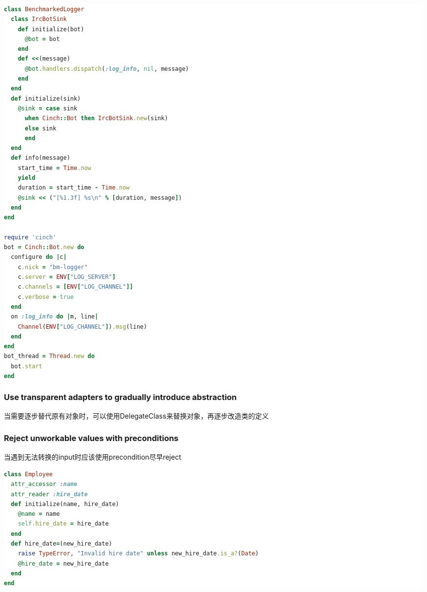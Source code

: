 ```ruby
class BenchmarkedLogger
  class IrcBotSink
    def initialize(bot)
      @bot = bot
    end
    def <<(message)
      @bot.handlers.dispatch(:log_info, nil, message)
    end
  end
  def initialize(sink)
    @sink = case sink
      when Cinch::Bot then IrcBotSink.new(sink)
      else sink
      end
  end
  def info(message)
    start_time = Time.now
    yield
    duration = start_time - Time.now
    @sink << ("[%1.3f] %s\n" % [duration, message])
  end
end

require 'cinch'
bot = Cinch::Bot.new do
  configure do |c|
    c.nick = "bm-logger"
    c.server = ENV["LOG_SERVER"]
    c.channels = [ENV["LOG_CHANNEL"]]
    c.verbose = true
  end
  on :log_info do |m, line|
    Channel(ENV["LOG_CHANNEL"]).msg(line)
  end
end
bot_thread = Thread.new do
  bot.start
end

```
### Use transparent adapters to gradually introduce abstraction

当需要逐步替代原有对象时，可以使用DelegateClass来替换对象，再逐步改造类的定义

### Reject unworkable values with preconditions

当遇到无法转换的input时应该使用precondition尽早reject

```ruby
class Employee
  attr_accessor :name
  attr_reader :hire_date
  def initialize(name, hire_date)
    @name = name
    self.hire_date = hire_date
  end
  def hire_date=(new_hire_date)
    raise TypeError, "Invalid hire date" unless new_hire_date.is_a?(Date)
    @hire_date = new_hire_date
  end
end
```